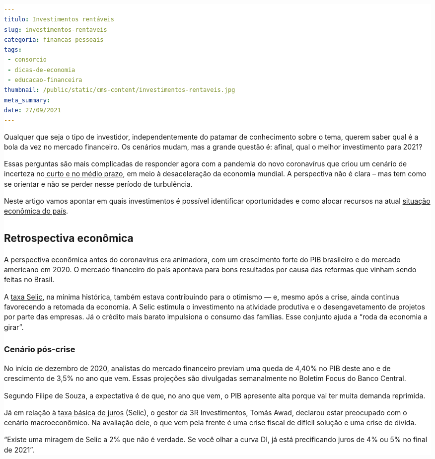 ```yaml
---
titulo: Investimentos rentáveis
slug: investimentos-rentaveis
categoria: financas-pessoais
tags:
 - consorcio
 - dicas-de-economia
 - educacao-financeira
thumbnail: /public/static/cms-content/investimentos-rentaveis.jpg
meta_summary: 
date: 27/09/2021
---
```

Qualquer que seja o tipo de investidor, independentemente do patamar de conhecimento sobre o tema, querem saber qual é a bola da vez no mercado financeiro. Os cenários mudam, mas a grande questão é: afinal, qual o melhor investimento para 2021?

Essas perguntas são mais complicadas de responder agora com a pandemia do novo coronavírus que criou um cenário de incerteza no[ curto e no médio prazo](https://www.embracon.com.br/blog/como-investir-em-curto-medio-e-longo-prazo), em meio à desaceleração da economia mundial. A perspectiva não é clara – mas tem como se orientar e não se perder nesse período de turbulência.

Neste artigo vamos apontar em quais investimentos é possível identificar oportunidades e como alocar recursos na atual [situação econômica do país](https://www.embracon.com.br/blog/como-economizar-nas-contas-de-casa-em-tempos-de-crise-economica).

Retrospectiva econômica
-----------------------

A perspectiva econômica antes do coronavírus era animadora, com um crescimento forte do PIB brasileiro e do mercado americano em 2020. O mercado financeiro do país apontava para bons resultados por causa das reformas que vinham sendo feitas no Brasil.

A [taxa Selic](https://www.embracon.com.br/blog/entenda-a-importancia-da-taxa-selic-e-da-inflacao), na mínima histórica, também estava contribuindo para o otimismo — e, mesmo após a crise, ainda continua favorecendo a retomada da economia. A Selic estimula o investimento na atividade produtiva e o desengavetamento de projetos por parte das empresas. Já o crédito mais barato impulsiona o consumo das famílias. Esse conjunto ajuda a “roda da economia a girar”.

### Cenário pós-crise

No início de dezembro de 2020, analistas do mercado financeiro previam uma queda de 4,40% no PIB deste ano e de crescimento de 3,5% no ano que vem. Essas projeções são divulgadas semanalmente no Boletim Focus do Banco Central.

Segundo Filipe de Souza, a expectativa é de que, no ano que vem, o PIB apresente alta porque vai ter muita demanda reprimida.

Já em relação à [taxa básica de juros](https://www.embracon.com.br/blog/como-os-juros-afetam-a-sua-vida) (Selic), o gestor da 3R Investimentos, Tomás Awad, declarou estar preocupado com o cenário macroeconômico. Na avaliação dele, o que vem pela frente é uma crise fiscal de difícil solução e uma crise de dívida.

“Existe uma miragem de Selic a 2% que não é verdade. Se você olhar a curva DI, já está precificando juros de 4% ou 5% no final de 2021”.

